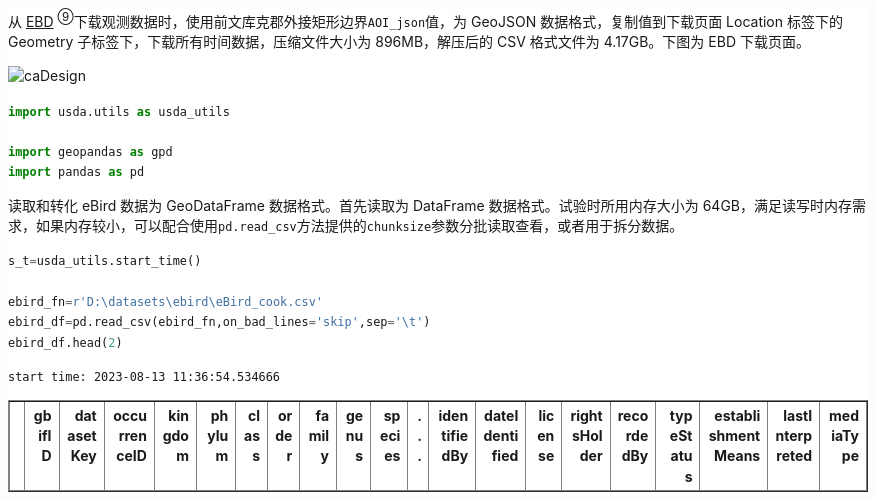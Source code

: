 从 [EBD](https://www.gbif.org/occurrence/download?dataset_key=4fa7b334-ce0d-4e88-aaae-2e0c138d049e) <sup>⑨</sup>下载观测数据时，使用前文库克郡外接矩形边界`AOI_json`值，为 GeoJSON 数据格式，复制值到下载页面 Location 标签下的 Geometry 子标签下，下载所有时间数据，压缩文件大小为 896MB，解压后的 CSV 格式文件为 4.17GB。下图为 EBD 下载页面。

<img src="./imgs/3_8/3_8_05.png" height='auto' width='auto' title="caDesign">


```python
import usda.utils as usda_utils

import geopandas as gpd
import pandas as pd
```

读取和转化 eBird 数据为 GeoDataFrame 数据格式。首先读取为 DataFrame 数据格式。试验时所用内存大小为 64GB，满足读写时内存需求，如果内存较小，可以配合使用`pd.read_csv`方法提供的`chunksize`参数分批读取查看，或者用于拆分数据。


```python
s_t=usda_utils.start_time()

ebird_fn=r'D:\datasets\ebird\eBird_cook.csv'
ebird_df=pd.read_csv(ebird_fn,on_bad_lines='skip',sep='\t')
ebird_df.head(2)
```

    start time: 2023-08-13 11:36:54.534666
    




<div>
<style scoped>
    .dataframe tbody tr th:only-of-type {
        vertical-align: middle;
    }

    .dataframe tbody tr th {
        vertical-align: top;
    }

    .dataframe thead th {
        text-align: right;
    }
</style>
<table border="1" class="dataframe">
  <thead>
    <tr style="text-align: right;">
      <th></th>
      <th>gbifID</th>
      <th>datasetKey</th>
      <th>occurrenceID</th>
      <th>kingdom</th>
      <th>phylum</th>
      <th>class</th>
      <th>order</th>
      <th>family</th>
      <th>genus</th>
      <th>species</th>
      <th>...</th>
      <th>identifiedBy</th>
      <th>dateIdentified</th>
      <th>license</th>
      <th>rightsHolder</th>
      <th>recordedBy</th>
      <th>typeStatus</th>
      <th>establishmentMeans</th>
      <th>lastInterpreted</th>
      <th>mediaType</th>